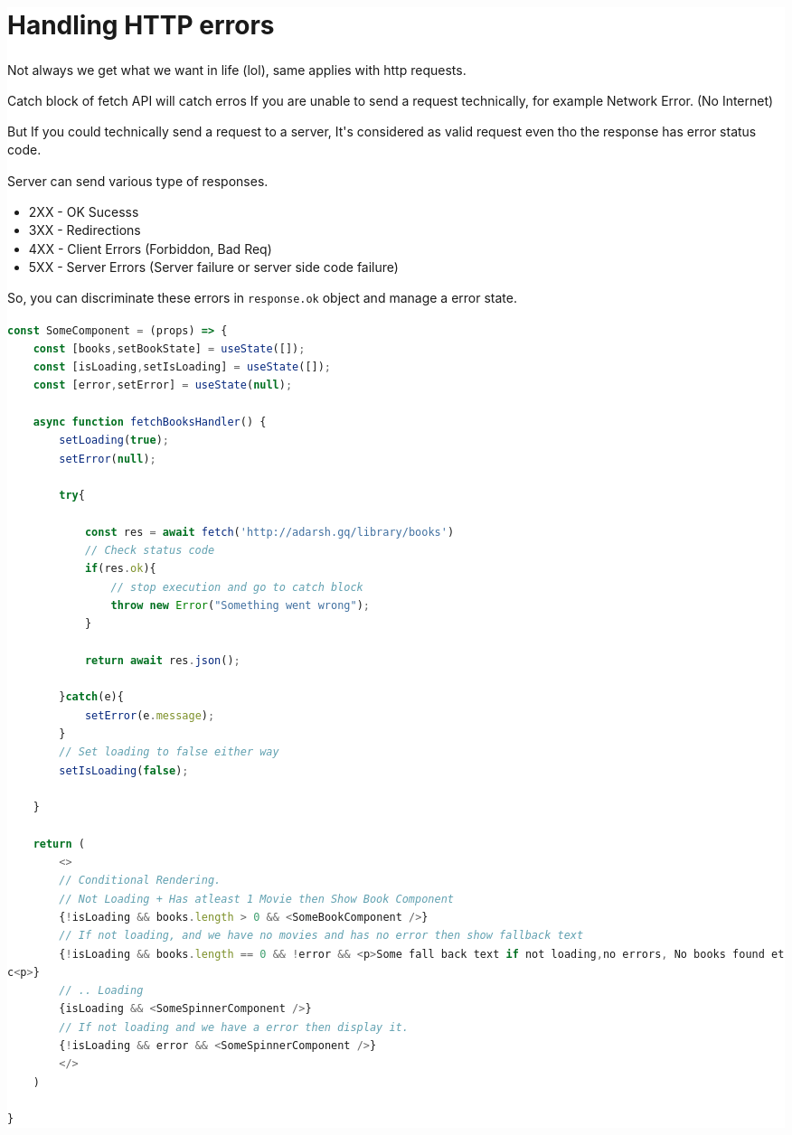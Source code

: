 # Handling HTTP errors

Not always we get what we want in life (lol), same applies with http requests.

Catch block of fetch API will catch erros If you are unable to send a request technically, for example Network Error. (No Internet)

But If you could technically send a request to a server, It's considered as valid request even tho the response has error status code.

Server can send various type of responses.
- 2XX - OK Sucesss
- 3XX - Redirections
- 4XX - Client Errors (Forbiddon, Bad Req)
- 5XX - Server Errors (Server failure or server side code failure)

So, you can discriminate these errors in `response.ok` object and manage a error state. 

```javascript
const SomeComponent = (props) => {
    const [books,setBookState] = useState([]);
    const [isLoading,setIsLoading] = useState([]);
    const [error,setError] = useState(null);

    async function fetchBooksHandler() {
        setLoading(true);
        setError(null);

        try{

            const res = await fetch('http://adarsh.gq/library/books')
            // Check status code
            if(res.ok){
                // stop execution and go to catch block
                throw new Error("Something went wrong");
            }

            return await res.json();

        }catch(e){
            setError(e.message);
        }
        // Set loading to false either way
        setIsLoading(false);
     
    }

    return (
        <>
        // Conditional Rendering. 
        // Not Loading + Has atleast 1 Movie then Show Book Component
        {!isLoading && books.length > 0 && <SomeBookComponent />}
        // If not loading, and we have no movies and has no error then show fallback text
        {!isLoading && books.length == 0 && !error && <p>Some fall back text if not loading,no errors, No books found etc<p>}
        // .. Loading
        {isLoading && <SomeSpinnerComponent />}
        // If not loading and we have a error then display it.
        {!isLoading && error && <SomeSpinnerComponent />}
        </>
    )

}
```
